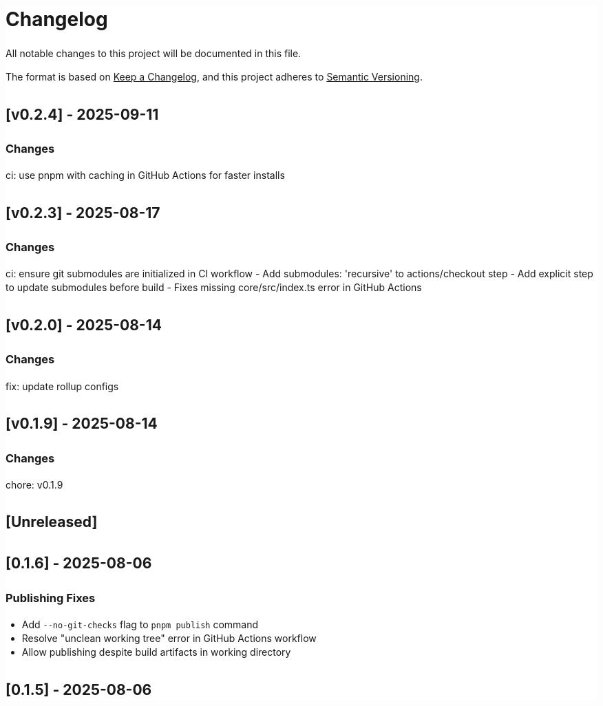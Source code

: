 # Changelog

All notable changes to this project will be documented in this file.

The format is based on [Keep a Changelog](https://keepachangelog.com/en/1.0.0/),
and this project adheres to [Semantic Versioning](https://semver.org/spec/v2.0.0.html).

## [v0.2.4] - 2025-09-11

### Changes

ci: use pnpm with caching in GitHub Actions for faster installs  


## [v0.2.3] - 2025-08-17

### Changes

ci: ensure git submodules are initialized in CI workflow  - Add submodules: 'recursive' to actions/checkout step - Add explicit step to update submodules before build - Fixes missing core/src/index.ts error in GitHub Actions  


## [v0.2.0] - 2025-08-14

### Changes

fix: update rollup configs  


## [v0.1.9] - 2025-08-14

### Changes

chore: v0.1.9  


## [Unreleased]

## [0.1.6] - 2025-08-06

### Publishing Fixes

- Add `--no-git-checks` flag to `pnpm publish` command
- Resolve "unclean working tree" error in GitHub Actions workflow
- Allow publishing despite build artifacts in working directory

## [0.1.5] - 2025-08-06
